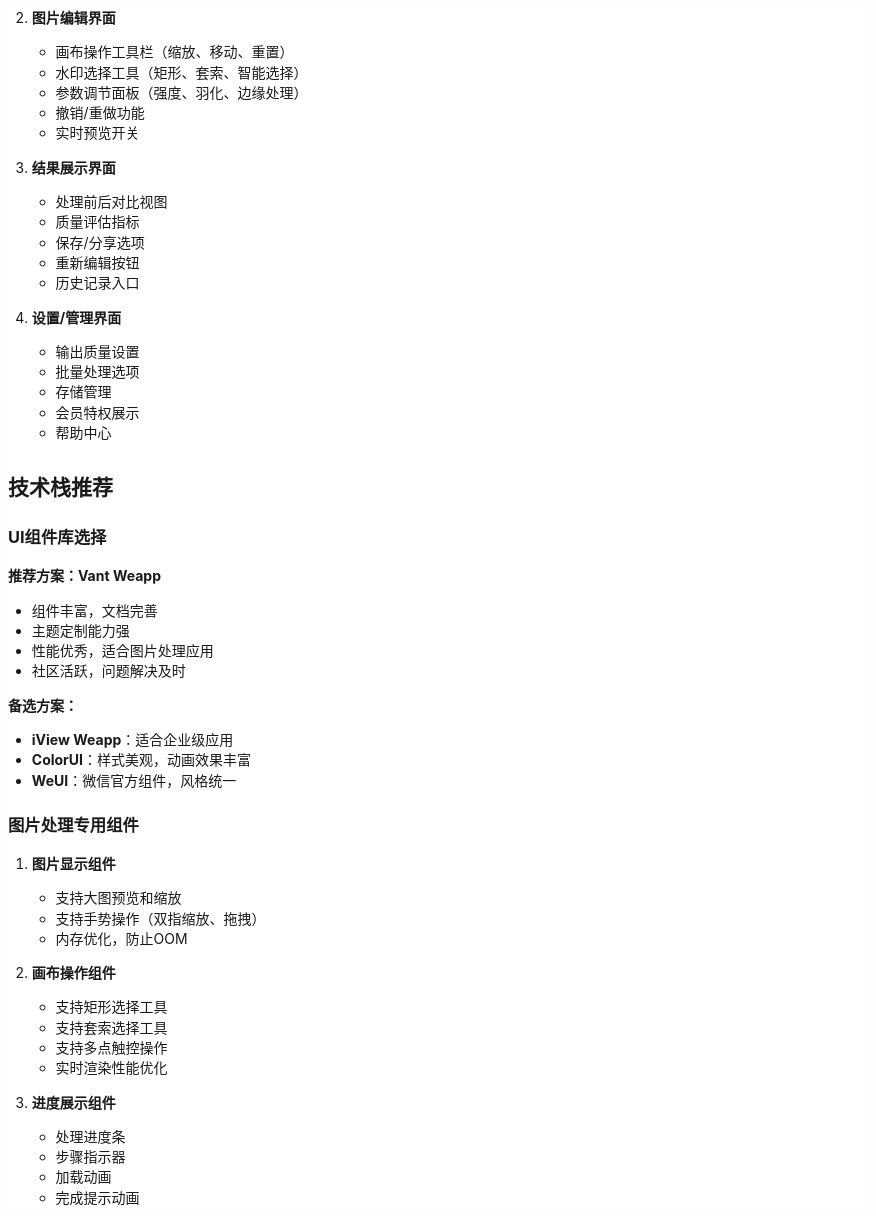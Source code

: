 2. **图片编辑界面**
   - 画布操作工具栏（缩放、移动、重置）
   - 水印选择工具（矩形、套索、智能选择）
   - 参数调节面板（强度、羽化、边缘处理）
   - 撤销/重做功能
   - 实时预览开关

3. **结果展示界面**
   - 处理前后对比视图
   - 质量评估指标
   - 保存/分享选项
   - 重新编辑按钮
   - 历史记录入口

4. **设置/管理界面**
   - 输出质量设置
   - 批量处理选项
   - 存储管理
   - 会员特权展示
   - 帮助中心

## 技术栈推荐

### UI组件库选择
**推荐方案：Vant Weapp**
- 组件丰富，文档完善
- 主题定制能力强
- 性能优秀，适合图片处理应用
- 社区活跃，问题解决及时

**备选方案：**
- **iView Weapp**：适合企业级应用
- **ColorUI**：样式美观，动画效果丰富
- **WeUI**：微信官方组件，风格统一

### 图片处理专用组件
1. **图片显示组件**
   - 支持大图预览和缩放
   - 支持手势操作（双指缩放、拖拽）
   - 内存优化，防止OOM

2. **画布操作组件**
   - 支持矩形选择工具
   - 支持套索选择工具
   - 支持多点触控操作
   - 实时渲染性能优化

3. **进度展示组件**
   - 处理进度条
   - 步骤指示器
   - 加载动画
   - 完成提示动画
